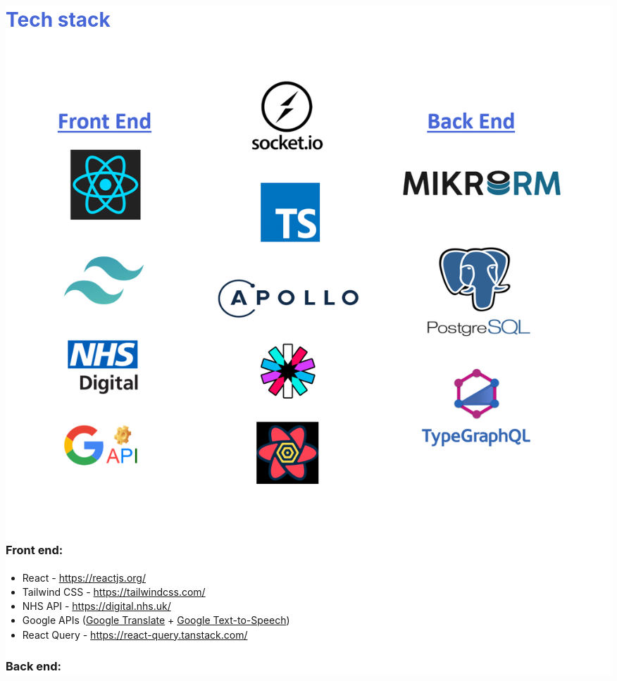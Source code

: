 <a name="tech"></a>

<h2 style="font-size: 2rem; font-weight: bold; color:#4766D7">Tech stack</h2>
<div style="width: 100%; display:flex; justify-content:space-evenly; flex-wrap: wrap; padding-bottom: 1rem;">
  <img src="./readme-assets/tech-stack-image.png" width="100%"
  alt="Tech stack" style="padding-top: 1rem;"/>
</div>

### Front end:

- React - https://reactjs.org/
- Tailwind CSS - https://tailwindcss.com/
- NHS API - https://digital.nhs.uk/
- Google APIs ([Google Translate](https://cloud.google.com/translate) + [Google Text-to-Speech](https://cloud.google.com/text-to-speech))
- React Query - https://react-query.tanstack.com/

### Back end:
